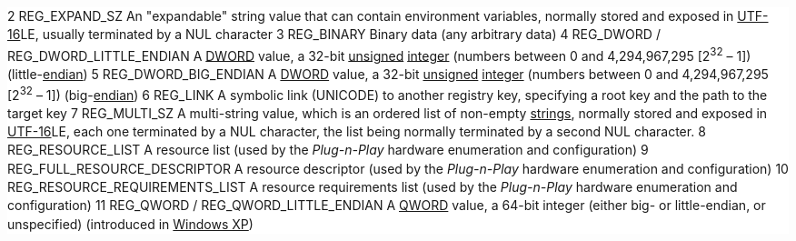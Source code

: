 <tr>
<td>2</td>
<td>REG_EXPAND_SZ</td>
<td>An "expandable" string value that can contain environment variables, normally stored and exposed in <a href="/wiki/UTF-16" title="UTF-16">UTF-16</a>LE, usually terminated by a NUL character
</td></tr>
<tr>
<td>3</td>
<td>REG_BINARY</td>
<td>Binary data (any arbitrary data)
</td></tr>
<tr>
<td>4</td>
<td>REG_DWORD / REG_DWORD_LITTLE_ENDIAN</td>
<td>A <a href="/wiki/Dword_(Computer)" class="mw-redirect" title="Dword (Computer)">DWORD</a> value, a 32-bit <a href="/wiki/Signedness" title="Signedness">unsigned</a> <a href="/wiki/Integer" title="Integer">integer</a> (numbers between 0 and 4,294,967,295 [2<sup>32</sup> – 1]) (little-<a href="/wiki/Endianness" title="Endianness">endian</a>)
</td></tr>
<tr>
<td>5</td>
<td>REG_DWORD_BIG_ENDIAN</td>
<td>A <a href="/wiki/Dword_(Computer)" class="mw-redirect" title="Dword (Computer)">DWORD</a> value, a 32-bit <a href="/wiki/Signedness" title="Signedness">unsigned</a> <a href="/wiki/Integer" title="Integer">integer</a> (numbers between 0 and 4,294,967,295 [2<sup>32</sup> – 1]) (big-<a href="/wiki/Endianness" title="Endianness">endian</a>)
</td></tr>
<tr>
<td>6</td>
<td>REG_LINK</td>
<td>A symbolic link (UNICODE) to another registry key, specifying a root key and the path to the target key
</td></tr>
<tr>
<td>7</td>
<td>REG_MULTI_SZ</td>
<td>A multi-string value, which is an ordered list of non-empty <a href="/wiki/String_(computer_science)" title="String (computer science)">strings</a>, normally stored and exposed in <a href="/wiki/UTF-16" title="UTF-16">UTF-16</a>LE, each one terminated by a NUL character, the list being normally terminated by a second NUL character.
</td></tr>
<tr>
<td>8</td>
<td>REG_RESOURCE_LIST</td>
<td>A resource list (used by the <i>Plug-n-Play</i> hardware enumeration and configuration)
</td></tr>
<tr>
<td>9</td>
<td>REG_FULL_RESOURCE_DESCRIPTOR</td>
<td>A resource descriptor (used by the <i>Plug-n-Play</i> hardware enumeration and configuration)
</td></tr>
<tr>
<td>10</td>
<td>REG_RESOURCE_REQUIREMENTS_LIST</td>
<td>A resource requirements list (used by the <i>Plug-n-Play</i> hardware enumeration and configuration)
</td></tr>
<tr>
<td>11</td>
<td>REG_QWORD / REG_QWORD_LITTLE_ENDIAN</td>
<td>A <a href="/wiki/Qword" class="mw-redirect" title="Qword">QWORD</a> value, a 64-bit integer (either big- or little-endian, or unspecified) (introduced in <a href="/wiki/Windows_XP" title="Windows XP">Windows XP</a>)
</td></tr></tbody></table>